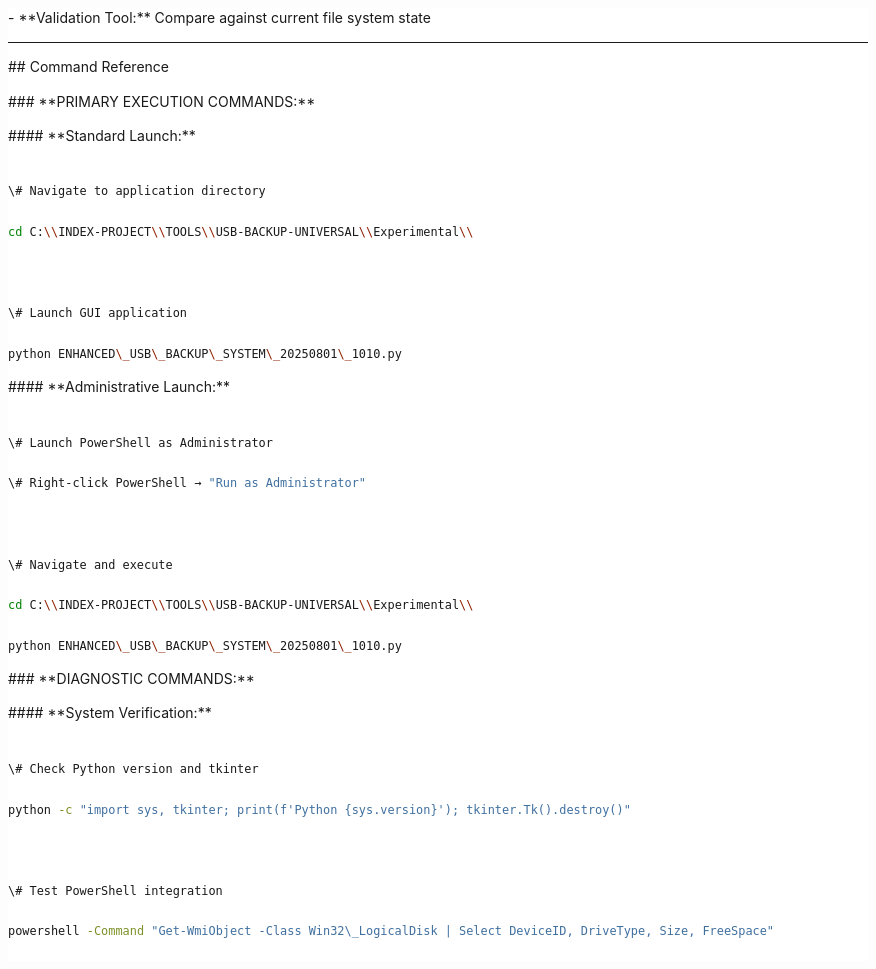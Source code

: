 \- \*\*Validation Tool:\*\* Compare against current file system state



---



\## Command Reference



\### \*\*PRIMARY EXECUTION COMMANDS:\*\*



\#### \*\*Standard Launch:\*\*

```bash

\# Navigate to application directory

cd C:\\INDEX-PROJECT\\TOOLS\\USB-BACKUP-UNIVERSAL\\Experimental\\



\# Launch GUI application

python ENHANCED\_USB\_BACKUP\_SYSTEM\_20250801\_1010.py

```



\#### \*\*Administrative Launch:\*\*

```bash

\# Launch PowerShell as Administrator

\# Right-click PowerShell → "Run as Administrator"



\# Navigate and execute

cd C:\\INDEX-PROJECT\\TOOLS\\USB-BACKUP-UNIVERSAL\\Experimental\\

python ENHANCED\_USB\_BACKUP\_SYSTEM\_20250801\_1010.py

```



\### \*\*DIAGNOSTIC COMMANDS:\*\*



\#### \*\*System Verification:\*\*

```bash

\# Check Python version and tkinter

python -c "import sys, tkinter; print(f'Python {sys.version}'); tkinter.Tk().destroy()"



\# Test PowerShell integration

powershell -Command "Get-WmiObject -Class Win32\_LogicalDisk | Select DeviceID, DriveType, Size, FreeSpace"



```